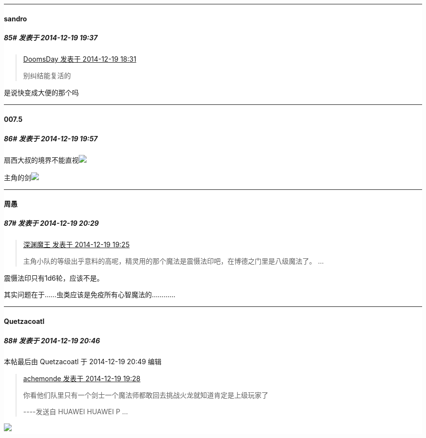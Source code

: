 
-----

####  sandro  
##### 85#       发表于 2014-12-19 19:37


<blockquote><a href="httphttps://bbs.saraba1st.com/2b/forum.php?mod=redirect&amp;goto=findpost&amp;pid=27544870&amp;ptid=1025007" target="_blank">DoomsDay 发表于 2014-12-19 18:31</a>

别纠结能复活的</blockquote>
是说快变成大便的那个吗


-----

####  007.5  
##### 86#       发表于 2014-12-19 19:57


扇西大叔的境界不能直视<img src="https://static.saraba1st.com/image/smiley/face/31.gif" referrerpolicy="no-referrer">


主角的剑<img src="https://static.saraba1st.com/image/smiley/face/154.gif" referrerpolicy="no-referrer">


-----

####  周愚  
##### 87#       发表于 2014-12-19 20:29


<blockquote><a href="httphttps://bbs.saraba1st.com/2b/forum.php?mod=redirect&amp;goto=findpost&amp;pid=27545265&amp;ptid=1025007" target="_blank">深渊魔王 发表于 2014-12-19 19:25</a>

主角小队的等级出乎意料的高呢，精灵用的那个魔法是震慑法印吧，在博德之门里是八级魔法了。 ...</blockquote>
震慑法印只有1d6轮，应该不是。


其实问题在于……虫类应该是免疫所有心智魔法的…………


-----

####  Quetzacoatl  
##### 88#       发表于 2014-12-19 20:46


 本帖最后由 Quetzacoatl 于 2014-12-19 20:49 编辑 
<blockquote><a href="httphttps://bbs.saraba1st.com/2b/forum.php?mod=redirect&amp;goto=findpost&amp;pid=27545288&amp;ptid=1025007" target="_blank">achemonde 发表于 2014-12-19 19:28</a>

你看他们队里只有一个剑士一个魔法师都敢回去挑战火龙就知道肯定是上级玩家了


----发送自 HUAWEI HUAWEI P ...</blockquote>
<img src="http://pic.yupoo.com/quetzacoatlx_v/Eids0ekr/1nU0e.jpg" referrerpolicy="no-referrer">

